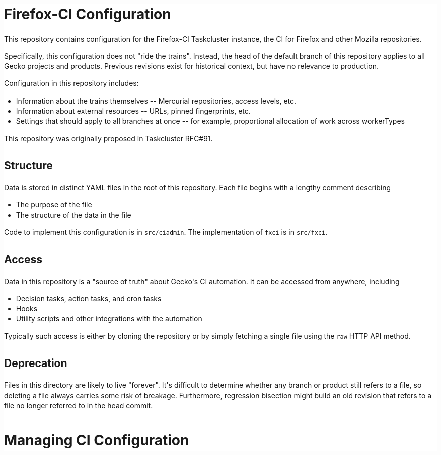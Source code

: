 # Firefox-CI Configuration

This repository contains configuration for the Firefox-CI Taskcluster instance,
the CI for Firefox and other Mozilla repositories.

Specifically, this configuration does not "ride the trains".  Instead, the head
of the default branch of this repository applies to all Gecko projects and
products.  Previous revisions exist for historical context, but have no
relevance to production.

Configuration in this repository includes:

* Information about the trains themselves -- Mercurial repositories, access
  levels, etc.
* Information about external resources -- URLs, pinned fingerprints, etc.
* Settings that should apply to all branches at once -- for example,
  proportional allocation of work across workerTypes

This repository was originally proposed in [Taskcluster
RFC#91](https://github.com/taskcluster/taskcluster-rfcs/issues/91).

## Structure

Data is stored in distinct YAML files in the root of this repository.  Each
file begins with a lengthy comment describing

* The purpose of the file
* The structure of the data in the file

Code to implement this configuration is in `src/ciadmin`.  The implementation
of `fxci` is in `src/fxci`.

## Access

Data in this repository is a "source of truth" about Gecko's CI automation.  It
can be accessed from anywhere, including

* Decision tasks, action tasks, and cron tasks
* Hooks
* Utility scripts and other integrations with the automation

Typically such access is either by cloning the repository or by simply fetching
a single file using the `raw` HTTP API method.

## Deprecation

Files in this directory are likely to live "forever".  It's difficult to
determine whether any branch or product still refers to a file, so deleting a
file always carries some risk of breakage. Furthermore, regression bisection
might build an old revision that refers to a file no longer referred to in the
head commit.

# Managing CI Configuration
